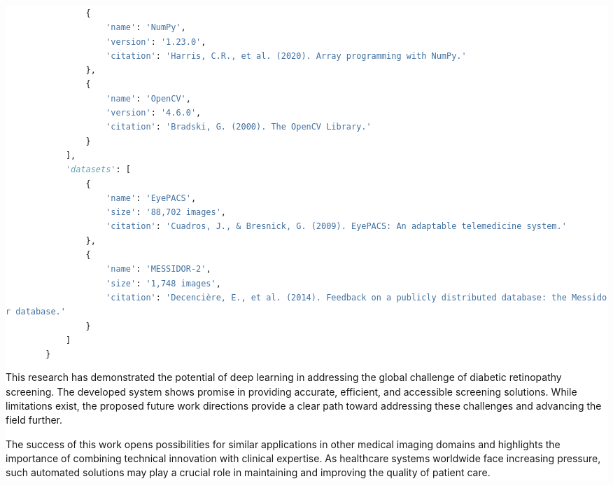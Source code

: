 ```python
                {
                    'name': 'NumPy',
                    'version': '1.23.0',
                    'citation': 'Harris, C.R., et al. (2020). Array programming with NumPy.'
                },
                {
                    'name': 'OpenCV',
                    'version': '4.6.0',
                    'citation': 'Bradski, G. (2000). The OpenCV Library.'
                }
            ],
            'datasets': [
                {
                    'name': 'EyePACS',
                    'size': '88,702 images',
                    'citation': 'Cuadros, J., & Bresnick, G. (2009). EyePACS: An adaptable telemedicine system.'
                },
                {
                    'name': 'MESSIDOR-2',
                    'size': '1,748 images',
                    'citation': 'Decencière, E., et al. (2014). Feedback on a publicly distributed database: the Messidor database.'
                }
            ]
        }
```

This research has demonstrated the potential of deep learning in addressing the global challenge of diabetic retinopathy screening. The developed system shows promise in providing accurate, efficient, and accessible screening solutions. While limitations exist, the proposed future work directions provide a clear path toward addressing these challenges and advancing the field further.

The success of this work opens possibilities for similar applications in other medical imaging domains and highlights the importance of combining technical innovation with clinical expertise. As healthcare systems worldwide face increasing pressure, such automated solutions may play a crucial role in maintaining and improving the quality of patient care.

